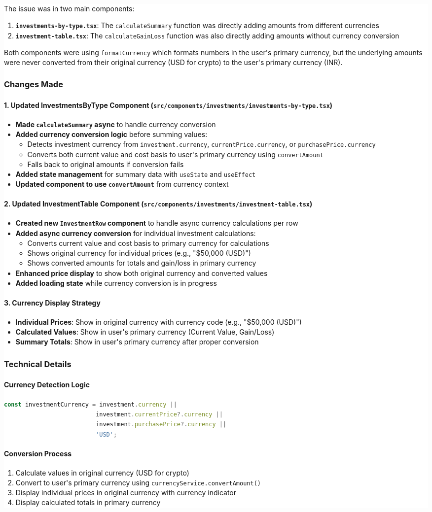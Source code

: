 The issue was in two main components:

1. **`investments-by-type.tsx`**: The `calculateSummary` function was directly adding amounts from different currencies
2. **`investment-table.tsx`**: The `calculateGainLoss` function was also directly adding amounts without currency conversion

Both components were using `formatCurrency` which formats numbers in the user's primary currency, but the underlying amounts were never converted from their original currency (USD for crypto) to the user's primary currency (INR).

### Changes Made

#### 1. Updated InvestmentsByType Component (`src/components/investments/investments-by-type.tsx`)

- **Made `calculateSummary` async** to handle currency conversion
- **Added currency conversion logic** before summing values:
  - Detects investment currency from `investment.currency`, `currentPrice.currency`, or `purchasePrice.currency`
  - Converts both current value and cost basis to user's primary currency using `convertAmount`
  - Falls back to original amounts if conversion fails
- **Added state management** for summary data with `useState` and `useEffect`
- **Updated component to use `convertAmount`** from currency context

#### 2. Updated InvestmentTable Component (`src/components/investments/investment-table.tsx`)

- **Created new `InvestmentRow` component** to handle async currency calculations per row
- **Added async currency conversion** for individual investment calculations:
  - Converts current value and cost basis to primary currency for calculations
  - Shows original currency for individual prices (e.g., "$50,000 (USD)")
  - Shows converted amounts for totals and gain/loss in primary currency
- **Enhanced price display** to show both original currency and converted values
- **Added loading state** while currency conversion is in progress

#### 3. Currency Display Strategy

- **Individual Prices**: Show in original currency with currency code (e.g., "$50,000 (USD)")
- **Calculated Values**: Show in user's primary currency (Current Value, Gain/Loss)
- **Summary Totals**: Show in user's primary currency after proper conversion

### Technical Details

#### Currency Detection Logic
```typescript
const investmentCurrency = investment.currency || 
                          investment.currentPrice?.currency || 
                          investment.purchasePrice?.currency || 
                          'USD';
```

#### Conversion Process
1. Calculate values in original currency (USD for crypto)
2. Convert to user's primary currency using `currencyService.convertAmount()`
3. Display individual prices in original currency with currency indicator
4. Display calculated totals in primary currency
